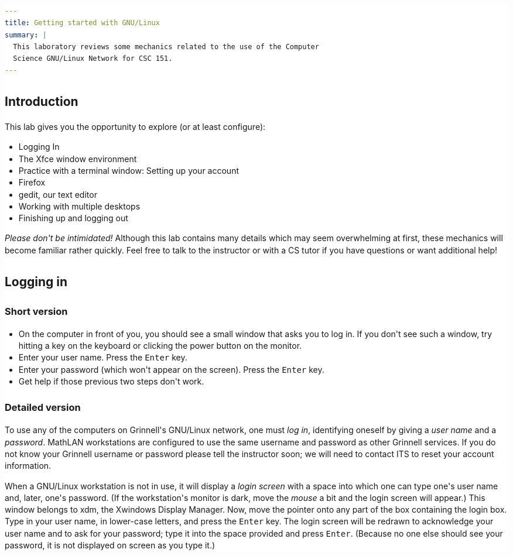 ```yaml
---
title: Getting started with GNU/Linux
summary: |
  This laboratory reviews some mechanics related to the use of the Computer
  Science GNU/Linux Network for CSC 151.
---
```


## Introduction

This lab gives you the opportunity to explore (or at least configure):

* Logging In
* The Xfce window environment
* Practice with a terminal window: Setting up your account
* Firefox
* gedit, our text editor
* Working with multiple desktops
* Finishing up and logging out 

*Please don't be intimidated!* Although this lab contains many details
which may seem overwhelming at first, these mechanics will become familiar
rather quickly.  Feel free to talk to the instructor or with a CS tutor
if you have questions or want additional help!

## Logging in

### Short version

* On the computer in front of you, you should see a small window that asks 
  you to log in.  If you don't see such a window, try hitting a key on the
  keyboard or clicking the power button on the monitor.
* Enter your user name.  Press the <kbd>Enter</kbd> key.
* Enter your password (which won't appear on the screen).  Press the
  <kbd>Enter</kbd> key.
* Get help if those previous two steps don't work.

### Detailed version

To use any of the computers on Grinnell's GNU/Linux network, one
must *log in*, identifying oneself by giving a *user name* and a
*password*.  MathLAN workstations are configured to use the same
username and password as other Grinnell services. If you do not
know your Grinnell username or password please tell the instructor
soon; we will need to contact ITS to reset your account information.

When a GNU/Linux workstation is not in use, it will display a *login
screen* with a space into which one can type one's user name and,
later, one's password.  (If the workstation's monitor is dark, move
the *mouse* a bit and the login screen will appear.) This window
belongs to xdm, the Xwindows Display Manager.  Now, move the pointer
onto any part of the box containing the login box. Type in your
user name, in lower-case letters, and press the <kbd>Enter</kbd>
key. The login screen will be redrawn to acknowledge your user name
and to ask for your password; type it into the space provided and
press <kbd>Enter</kbd>. (Because no one else should see your password,
it is not displayed on screen as you type it.)
